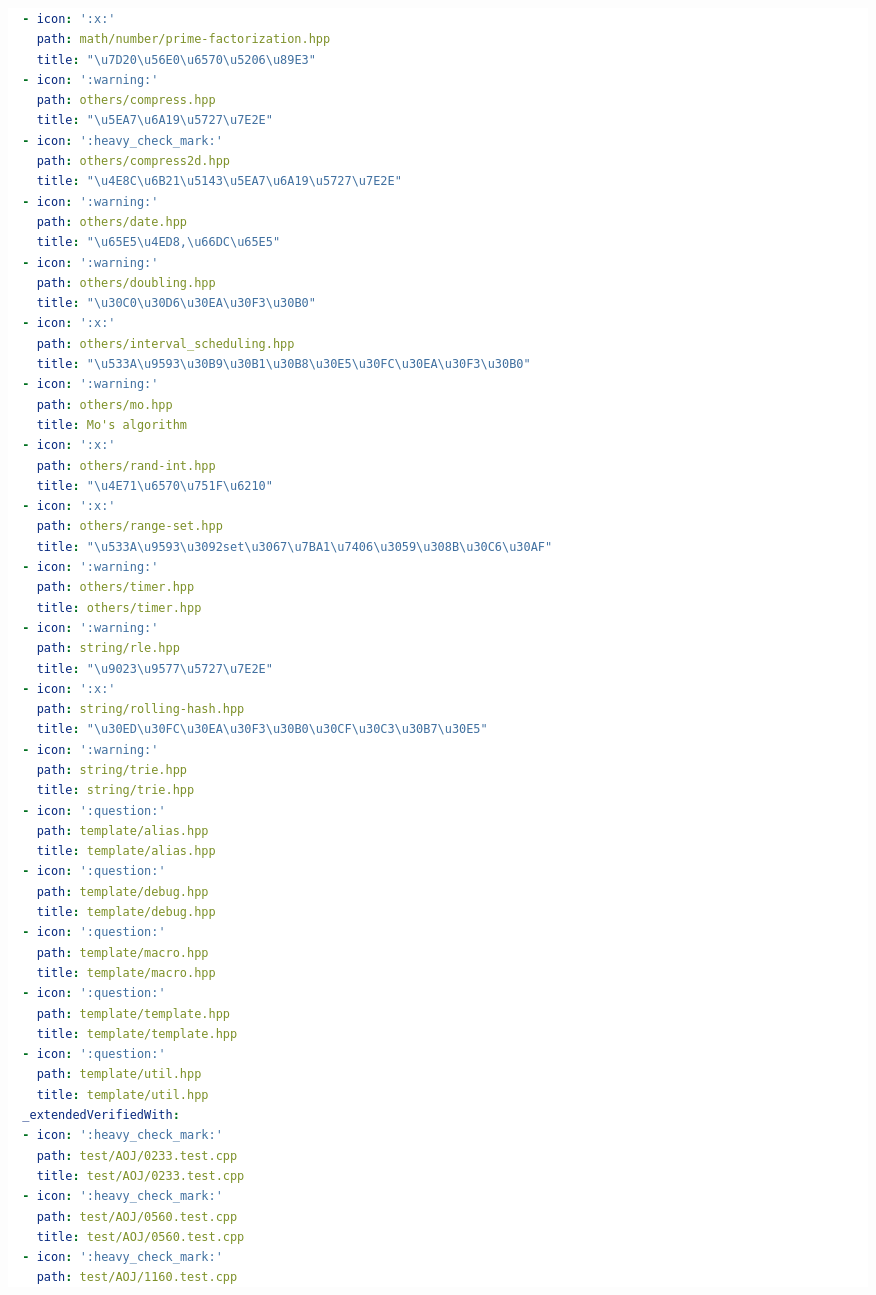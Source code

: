```yaml
  - icon: ':x:'
    path: math/number/prime-factorization.hpp
    title: "\u7D20\u56E0\u6570\u5206\u89E3"
  - icon: ':warning:'
    path: others/compress.hpp
    title: "\u5EA7\u6A19\u5727\u7E2E"
  - icon: ':heavy_check_mark:'
    path: others/compress2d.hpp
    title: "\u4E8C\u6B21\u5143\u5EA7\u6A19\u5727\u7E2E"
  - icon: ':warning:'
    path: others/date.hpp
    title: "\u65E5\u4ED8,\u66DC\u65E5"
  - icon: ':warning:'
    path: others/doubling.hpp
    title: "\u30C0\u30D6\u30EA\u30F3\u30B0"
  - icon: ':x:'
    path: others/interval_scheduling.hpp
    title: "\u533A\u9593\u30B9\u30B1\u30B8\u30E5\u30FC\u30EA\u30F3\u30B0"
  - icon: ':warning:'
    path: others/mo.hpp
    title: Mo's algorithm
  - icon: ':x:'
    path: others/rand-int.hpp
    title: "\u4E71\u6570\u751F\u6210"
  - icon: ':x:'
    path: others/range-set.hpp
    title: "\u533A\u9593\u3092set\u3067\u7BA1\u7406\u3059\u308B\u30C6\u30AF"
  - icon: ':warning:'
    path: others/timer.hpp
    title: others/timer.hpp
  - icon: ':warning:'
    path: string/rle.hpp
    title: "\u9023\u9577\u5727\u7E2E"
  - icon: ':x:'
    path: string/rolling-hash.hpp
    title: "\u30ED\u30FC\u30EA\u30F3\u30B0\u30CF\u30C3\u30B7\u30E5"
  - icon: ':warning:'
    path: string/trie.hpp
    title: string/trie.hpp
  - icon: ':question:'
    path: template/alias.hpp
    title: template/alias.hpp
  - icon: ':question:'
    path: template/debug.hpp
    title: template/debug.hpp
  - icon: ':question:'
    path: template/macro.hpp
    title: template/macro.hpp
  - icon: ':question:'
    path: template/template.hpp
    title: template/template.hpp
  - icon: ':question:'
    path: template/util.hpp
    title: template/util.hpp
  _extendedVerifiedWith:
  - icon: ':heavy_check_mark:'
    path: test/AOJ/0233.test.cpp
    title: test/AOJ/0233.test.cpp
  - icon: ':heavy_check_mark:'
    path: test/AOJ/0560.test.cpp
    title: test/AOJ/0560.test.cpp
  - icon: ':heavy_check_mark:'
    path: test/AOJ/1160.test.cpp
```